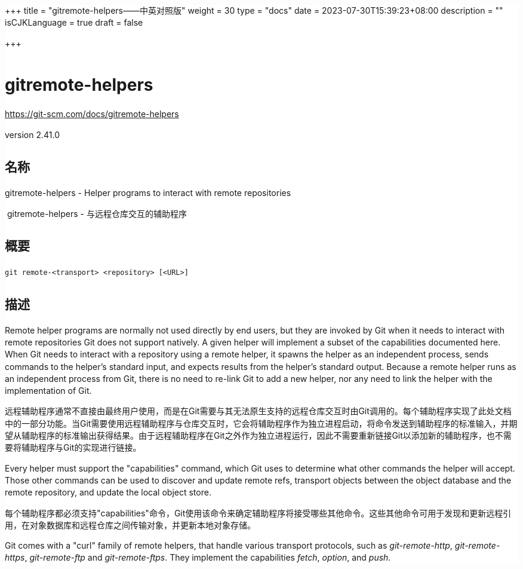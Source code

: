+++
title = "gitremote-helpers——中英对照版"
weight = 30
type = "docs"
date = 2023-07-30T15:39:23+08:00
description = ""
isCJKLanguage = true
draft = false

+++

# gitremote-helpers

https://git-scm.com/docs/gitremote-helpers

version 2.41.0

## 名称

gitremote-helpers - Helper programs to interact with remote repositories

​	gitremote-helpers - 与远程仓库交互的辅助程序

## 概要

```
git remote-<transport> <repository> [<URL>]
```

## 描述

Remote helper programs are normally not used directly by end users, but they are invoked by Git when it needs to interact with remote repositories Git does not support natively. A given helper will implement a subset of the capabilities documented here. When Git needs to interact with a repository using a remote helper, it spawns the helper as an independent process, sends commands to the helper’s standard input, and expects results from the helper’s standard output. Because a remote helper runs as an independent process from Git, there is no need to re-link Git to add a new helper, nor any need to link the helper with the implementation of Git.

​	远程辅助程序通常不直接由最终用户使用，而是在Git需要与其无法原生支持的远程仓库交互时由Git调用的。每个辅助程序实现了此处文档中的一部分功能。当Git需要使用远程辅助程序与仓库交互时，它会将辅助程序作为独立进程启动，将命令发送到辅助程序的标准输入，并期望从辅助程序的标准输出获得结果。由于远程辅助程序在Git之外作为独立进程运行，因此不需要重新链接Git以添加新的辅助程序，也不需要将辅助程序与Git的实现进行链接。

Every helper must support the "capabilities" command, which Git uses to determine what other commands the helper will accept. Those other commands can be used to discover and update remote refs, transport objects between the object database and the remote repository, and update the local object store.

​	每个辅助程序都必须支持"capabilities"命令，Git使用该命令来确定辅助程序将接受哪些其他命令。这些其他命令可用于发现和更新远程引用，在对象数据库和远程仓库之间传输对象，并更新本地对象存储。

Git comes with a "curl" family of remote helpers, that handle various transport protocols, such as *git-remote-http*, *git-remote-https*, *git-remote-ftp* and *git-remote-ftps*. They implement the capabilities *fetch*, *option*, and *push*.
